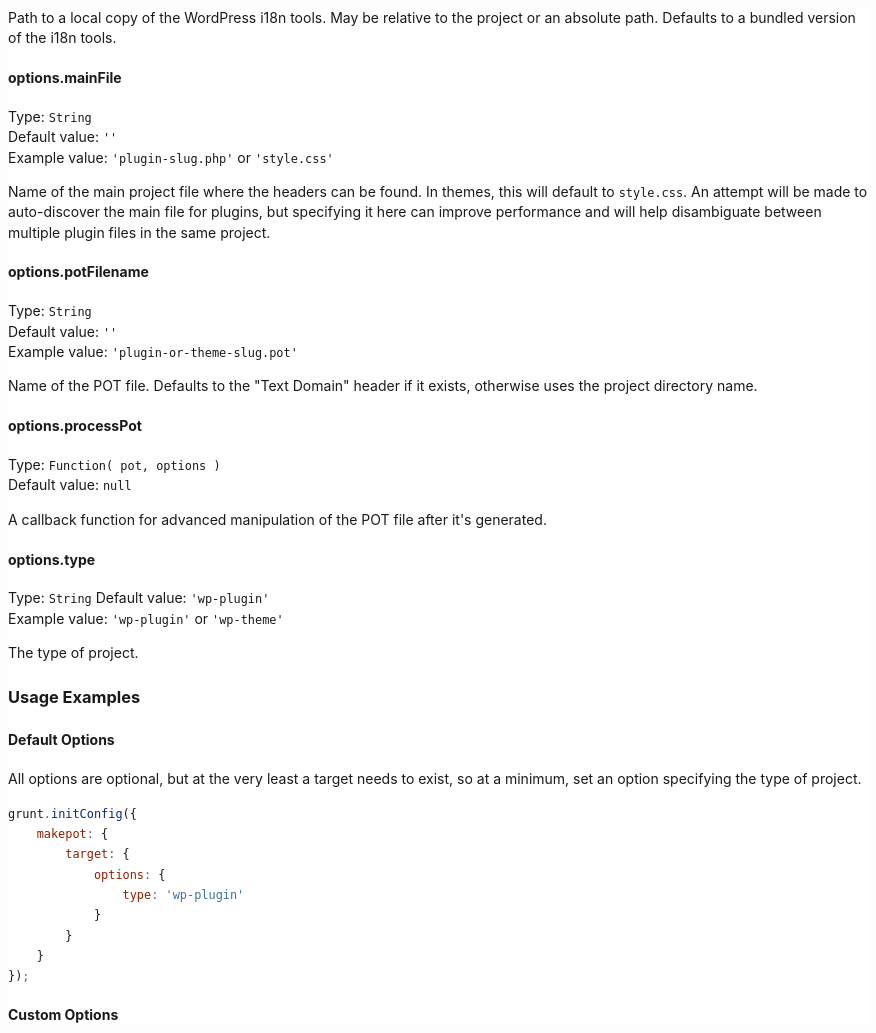 Path to a local copy of the WordPress i18n tools. May be relative to the project or an absolute path. Defaults to a bundled version of the i18n tools.

#### options.mainFile
Type: `String`  
Default value: `''`  
Example value: `'plugin-slug.php'` or `'style.css'`

Name of the main project file where the headers can be found. In themes, this will default to `style.css`. An attempt will be made to auto-discover the main file for plugins, but specifying it here can improve performance and will help disambiguate between multiple plugin files in the same project.

#### options.potFilename
Type: `String`  
Default value: `''`  
Example value: `'plugin-or-theme-slug.pot'`

Name of the POT file. Defaults to the "Text Domain" header if it exists, otherwise uses the project directory name.

#### options.processPot
Type: `Function( pot, options )`  
Default value: `null`  

A callback function for advanced manipulation of the POT file after it's generated.

#### options.type
Type: `String`
Default value: `'wp-plugin'`  
Example value: `'wp-plugin'` or `'wp-theme'`

The type of project.


### Usage Examples

#### Default Options

All options are optional, but at the very least a target needs to exist, so at a minimum, set an option specifying the type of project.

```js
grunt.initConfig({
    makepot: {
        target: {
            options: {
                type: 'wp-plugin'
            }
        }
    }
});
```

#### Custom Options
